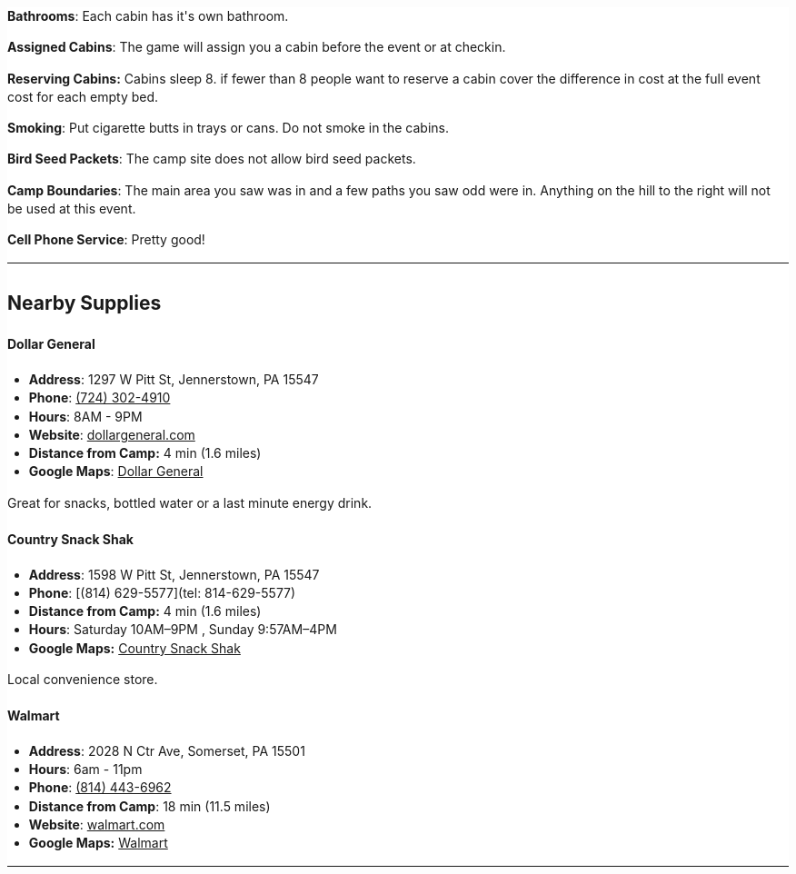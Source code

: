 **Bathrooms**: Each cabin has it's own bathroom.

**Assigned Cabins**: The game will assign you a cabin before the event or at checkin. 

**Reserving Cabins:** Cabins sleep 8. if fewer than 8 people want to reserve a cabin cover the difference in cost at the full event cost for each empty bed. 

**Smoking**:  Put cigarette butts in trays or cans. Do not smoke in the cabins. 

**Bird Seed Packets**: The camp site does not allow bird seed packets.

**Camp Boundaries**: The main area you saw was in and a few paths you saw odd were in. Anything on the hill to the right will not be used at this event.

**Cell Phone Service**: Pretty good!

---

## Nearby Supplies

#### Dollar General 

- **Address**: 1297 W Pitt St, Jennerstown, PA 15547
- **Phone**: [(724) 302-4910](tel:724-302-4910)
- **Hours**: 8AM - 9PM
- **Website**: [dollargeneral.com](https://www.dollargeneral.com/store-directory/pa/jennerstown/6081.html)
- **Distance from Camp:** 4 min (1.6 miles)
- **Google Maps**: [Dollar General](https://www.google.com/maps/place/Dollar+General/@40.1633058,-79.0812317,17z/data=!4m15!1m8!3m7!1s0x89cb211c03d0bb43:0x6b20a864422a46fd!2s1297+W+Pitt+St,+Boswell,+PA+15531!3b1!8m2!3d40.1633058!4d-79.0812317!16s%2Fg%2F11bw3y5p29!3m5!1s0x89cb21005ff4d80d:0xc075b58a9fa04be8!8m2!3d40.1633058!4d-79.0812317!16s%2Fg%2F1hc4_hlyq)

Great for snacks, bottled water or a last minute energy drink.

#### Country Snack Shak


- **Address**: 1598 W Pitt St, Jennerstown, PA 15547
- **Phone**: [(814) 629-5577](tel: 814-629-5577)
- **Distance from Camp:** 4 min (1.6 miles)
- **Hours**: Saturday 10AM–9PM , Sunday 9:57AM–4PM
- **Google Maps:** [Country Snack Shak](https://goo.gl/maps/fsHToMPtj3vYnvws7)

Local convenience store.


#### Walmart

- **Address**: 2028 N Ctr Ave, Somerset, PA 15501
- **Hours**: 6am - 11pm
- **Phone**:    [(814) 443-6962](tel:814-443-6962)
- **Distance from Camp**: 18 min (11.5 miles)
- **Website**: [walmart.com](https://www.walmart.com/store/1765-somerset-pa)
- **Google Maps:** [Walmart](https://www.google.com/maps/place/Walmart+Supercenter/@40.0522112,-79.0705079,17z/data=!3m1!5s0x89cade8c0faccd4d:0xdc3e8c60bcf32a92!4m15!1m8!3m7!1s0x89cade8c0fa5256f:0xaf42094fe171d24f!2s2028+N+Ctr+Ave,+Somerset,+PA+15501!3b1!8m2!3d40.0522112!4d-79.0705079!16s%2Fg%2F11b8v6zsp3!3m5!1s0x89cade8c16f0d067:0xd1018fc5ddb7fa81!8m2!3d40.0522112!4d-79.0705079!16s%2Fg%2F1tfm7mmz)

---